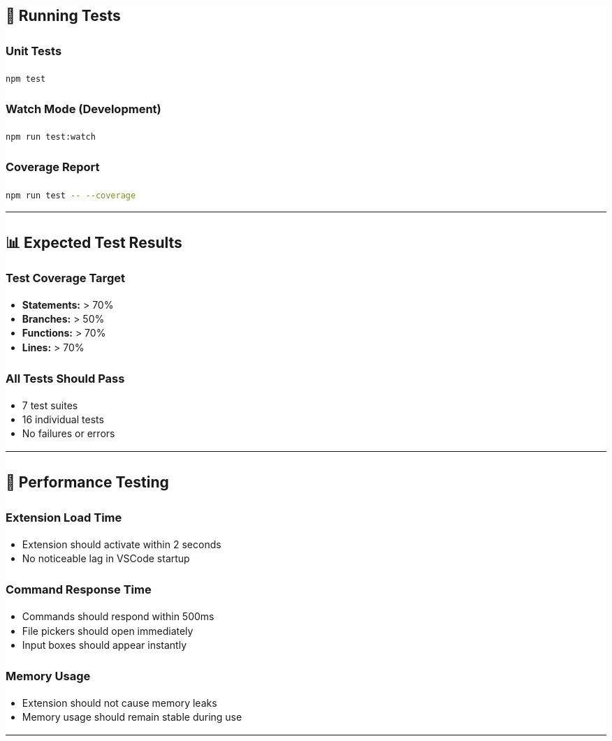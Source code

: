 ## 🧪 Running Tests

### **Unit Tests**
```bash
npm test
```

### **Watch Mode (Development)**
```bash
npm run test:watch
```

### **Coverage Report**
```bash
npm run test -- --coverage
```

---

## 📊 Expected Test Results

### **Test Coverage Target**
- **Statements:** > 70%
- **Branches:** > 50%
- **Functions:** > 70%
- **Lines:** > 70%

### **All Tests Should Pass**
- 7 test suites
- 16 individual tests
- No failures or errors

---

## 🎯 Performance Testing

### **Extension Load Time**
- Extension should activate within 2 seconds
- No noticeable lag in VSCode startup

### **Command Response Time**
- Commands should respond within 500ms
- File pickers should open immediately
- Input boxes should appear instantly

### **Memory Usage**
- Extension should not cause memory leaks
- Memory usage should remain stable during use

---